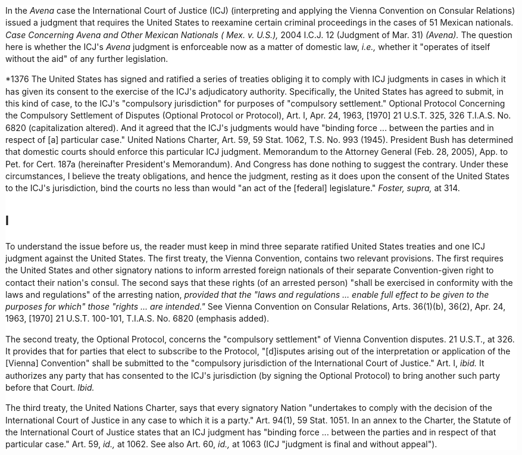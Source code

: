 In the _Avena_ case the International Court of Justice (ICJ) (interpreting and
applying the Vienna Convention on Consular Relations) issued a judgment that
requires the United States to reexamine certain criminal proceedings in the
cases of 51 Mexican nationals. _Case Concerning Avena and Other Mexican
Nationals (_ _Mex. v. U.S.),_ 2004 I.C.J. 12 (Judgment of Mar. 31) _(Avena)._
The question here is whether the ICJ's _Avena_ judgment is enforceable now as
a matter of domestic law, _i.e.,_ whether it "operates of itself without the
aid" of any further legislation.

*1376 The United States has signed and ratified a series of treaties obliging it to comply with ICJ judgments in cases in which it has given its consent to the exercise of the ICJ's adjudicatory authority. Specifically, the United States has agreed to submit, in this kind of case, to the ICJ's "compulsory jurisdiction" for purposes of "compulsory settlement." Optional Protocol Concerning the Compulsory Settlement of Disputes (Optional Protocol or Protocol), Art. I, Apr. 24, 1963, [1970] 21 U.S.T. 325, 326 T.I.A.S. No. 6820 (capitalization altered). And it agreed that the ICJ's judgments would have "binding force ... between the parties and in respect of [a] particular case." United Nations Charter, Art. 59, 59 Stat. 1062, T.S. No. 993 (1945). President Bush has determined that domestic courts should enforce this particular ICJ judgment. Memorandum to the Attorney General (Feb. 28, 2005), App. to Pet. for Cert. 187a (hereinafter President's Memorandum). And Congress has done nothing to suggest the contrary. Under these circumstances, I believe the treaty obligations, and hence the judgment, resting as it does upon the consent of the United States to the ICJ's jurisdiction, bind the courts no less than would "an act of the [federal] legislature." _Foster, supra,_ at 314.

## I

To understand the issue before us, the reader must keep in mind three separate
ratified United States treaties and one ICJ judgment against the United
States. The first treaty, the Vienna Convention, contains two relevant
provisions. The first requires the United States and other signatory nations
to inform arrested foreign nationals of their separate Convention-given right
to contact their nation's consul. The second says that these rights (of an
arrested person) "shall be exercised in conformity with the laws and
regulations" of the arresting nation, _provided that the "laws and regulations
... enable full effect to be given to the purposes for which" those "rights
... are intended."_ See Vienna Convention on Consular Relations, Arts.
36(1)(b), 36(2), Apr. 24, 1963, [1970] 21 U.S.T. 100-101, T.I.A.S. No. 6820
(emphasis added).

The second treaty, the Optional Protocol, concerns the "compulsory settlement"
of Vienna Convention disputes. 21 U.S.T., at 326. It provides that for parties
that elect to subscribe to the Protocol, "[d]isputes arising out of the
interpretation or application of the [Vienna] Convention" shall be submitted
to the "compulsory jurisdiction of the International Court of Justice." Art.
I, _ibid._ It authorizes any party that has consented to the ICJ's
jurisdiction (by signing the Optional Protocol) to bring another such party
before that Court. _Ibid._

The third treaty, the United Nations Charter, says that every signatory Nation
"undertakes to comply with the decision of the International Court of Justice
in any case to which it is a party." Art. 94(1), 59 Stat. 1051. In an annex to
the Charter, the Statute of the International Court of Justice states that an
ICJ judgment has "binding force ... between the parties and in respect of that
particular case." Art. 59, _id.,_ at 1062. See also Art. 60, _id.,_ at 1063
(ICJ "judgment is final and without appeal").
